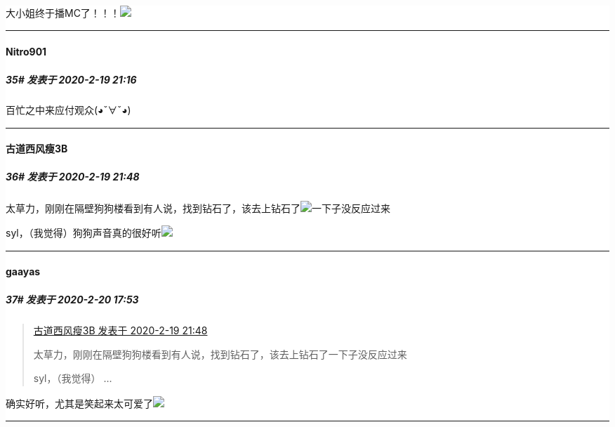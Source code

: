 


大小姐终于播MC了！！！<img src="https://static.saraba1st.com/image/smiley/face2017/140.png" referrerpolicy="no-referrer">







-----

####  Nitro901  
##### 35#       发表于 2020-2-19 21:16




百忙之中来应付观众(◕ˇ∀ˇ◕)







-----

####  古道西风瘦3B  
##### 36#       发表于 2020-2-19 21:48




太草力，刚刚在隔壁狗狗楼看到有人说，找到钻石了，该去上钻石了<img src="https://static.saraba1st.com/image/smiley/face2017/067.png" referrerpolicy="no-referrer">一下子没反应过来

syl，（我觉得）狗狗声音真的很好听<img src="https://static.saraba1st.com/image/smiley/face2017/072.png" referrerpolicy="no-referrer">







-----

####  gaayas  
##### 37#       发表于 2020-2-20 17:53



<blockquote><a href="httphttps://bbs.saraba1st.com/2b/forum.php?mod=redirect&amp;goto=findpost&amp;pid=46465085&amp;ptid=1914409" target="_blank">古道西风瘦3B 发表于 2020-2-19 21:48</a>

太草力，刚刚在隔壁狗狗楼看到有人说，找到钻石了，该去上钻石了一下子没反应过来

syl，（我觉得） ...</blockquote>
确实好听，尤其是笑起来太可爱了<img src="https://static.saraba1st.com/image/smiley/face2017/072.png" referrerpolicy="no-referrer">







-----
